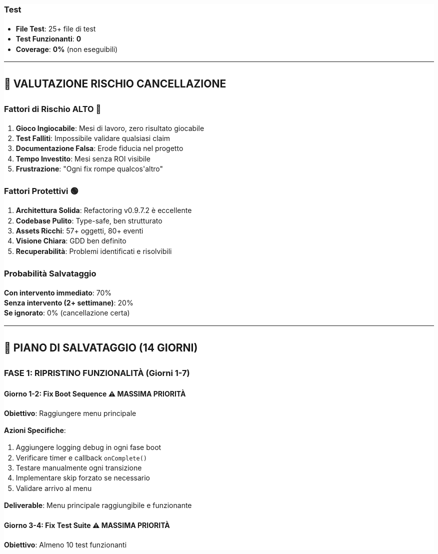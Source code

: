 ### Test
- **File Test**: 25+ file di test
- **Test Funzionanti**: **0**
- **Coverage**: **0%** (non eseguibili)

---

## 🚨 VALUTAZIONE RISCHIO CANCELLAZIONE

### Fattori di Rischio ALTO 🔴

1. **Gioco Ingiocabile**: Mesi di lavoro, zero risultato giocabile
2. **Test Falliti**: Impossibile validare qualsiasi claim
3. **Documentazione Falsa**: Erode fiducia nel progetto
4. **Tempo Investito**: Mesi senza ROI visibile
5. **Frustrazione**: "Ogni fix rompe qualcos'altro"

### Fattori Protettivi 🟢

1. **Architettura Solida**: Refactoring v0.9.7.2 è eccellente
2. **Codebase Pulito**: Type-safe, ben strutturato
3. **Assets Ricchi**: 57+ oggetti, 80+ eventi
4. **Visione Chiara**: GDD ben definito
5. **Recuperabilità**: Problemi identificati e risolvibili

### Probabilità Salvataggio

**Con intervento immediato**: 70%  
**Senza intervento (2+ settimane)**: 20%  
**Se ignorato**: 0% (cancellazione certa)

---

## 🎯 PIANO DI SALVATAGGIO (14 GIORNI)

### FASE 1: RIPRISTINO FUNZIONALITÀ (Giorni 1-7)

#### Giorno 1-2: Fix Boot Sequence ⚠️ MASSIMA PRIORITÀ
**Obiettivo**: Raggiungere menu principale

**Azioni Specifiche**:
1. Aggiungere logging debug in ogni fase boot
2. Verificare timer e callback `onComplete()`
3. Testare manualmente ogni transizione
4. Implementare skip forzato se necessario
5. Validare arrivo al menu

**Deliverable**: Menu principale raggiungibile e funzionante

#### Giorno 3-4: Fix Test Suite ⚠️ MASSIMA PRIORITÀ
**Obiettivo**: Almeno 10 test funzionanti

